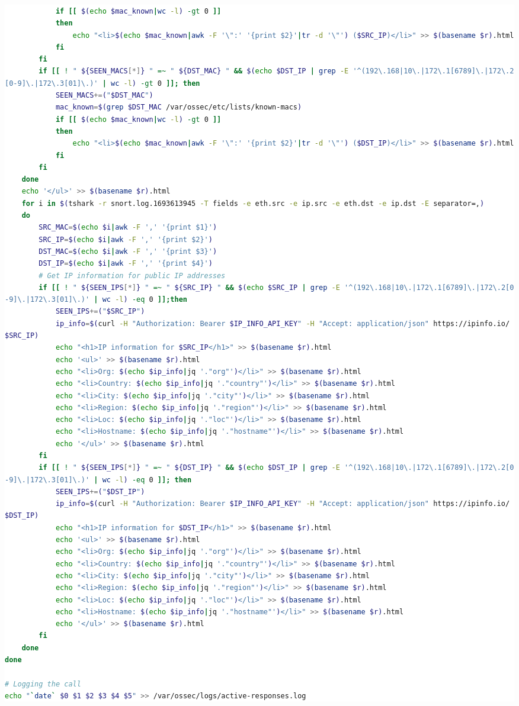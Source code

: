 ```sh
            if [[ $(echo $mac_known|wc -l) -gt 0 ]]
            then
                echo "<li>$(echo $mac_known|awk -F '\":' '{print $2}'|tr -d '\"') ($SRC_IP)</li>" >> $(basename $r).html
            fi
        fi
        if [[ ! " ${SEEN_MACS[*]} " =~ " ${DST_MAC} " && $(echo $DST_IP | grep -E '^(192\.168|10\.|172\.1[6789]\.|172\.2[0-9]\.|172\.3[01]\.)' | wc -l) -gt 0 ]]; then
            SEEN_MACS+=("$DST_MAC")
            mac_known=$(grep $DST_MAC /var/ossec/etc/lists/known-macs)
            if [[ $(echo $mac_known|wc -l) -gt 0 ]]
            then
                echo "<li>$(echo $mac_known|awk -F '\":' '{print $2}'|tr -d '\"') ($DST_IP)</li>" >> $(basename $r).html
            fi
        fi
    done
    echo '</ul>' >> $(basename $r).html
    for i in $(tshark -r snort.log.1693613945 -T fields -e eth.src -e ip.src -e eth.dst -e ip.dst -E separator=,)
    do
        SRC_MAC=$(echo $i|awk -F ',' '{print $1}')
        SRC_IP=$(echo $i|awk -F ',' '{print $2}')
        DST_MAC=$(echo $i|awk -F ',' '{print $3}')
        DST_IP=$(echo $i|awk -F ',' '{print $4}')
        # Get IP information for public IP addresses
        if [[ ! " ${SEEN_IPS[*]} " =~ " ${SRC_IP} " && $(echo $SRC_IP | grep -E '^(192\.168|10\.|172\.1[6789]\.|172\.2[0-9]\.|172\.3[01]\.)' | wc -l) -eq 0 ]];then
            SEEN_IPS+=("$SRC_IP")
            ip_info=$(curl -H "Authorization: Bearer $IP_INFO_API_KEY" -H "Accept: application/json" https://ipinfo.io/$SRC_IP)
            echo "<h1>IP information for $SRC_IP</h1>" >> $(basename $r).html
            echo '<ul>' >> $(basename $r).html
            echo "<li>Org: $(echo $ip_info|jq '."org"')</li>" >> $(basename $r).html
            echo "<li>Country: $(echo $ip_info|jq '."country"')</li>" >> $(basename $r).html
            echo "<li>City: $(echo $ip_info|jq '."city"')</li>" >> $(basename $r).html
            echo "<li>Region: $(echo $ip_info|jq '."region"')</li>" >> $(basename $r).html
            echo "<li>Loc: $(echo $ip_info|jq '."loc"')</li>" >> $(basename $r).html
            echo "<li>Hostname: $(echo $ip_info|jq '."hostname"')</li>" >> $(basename $r).html
            echo '</ul>' >> $(basename $r).html
        fi
        if [[ ! " ${SEEN_IPS[*]} " =~ " ${DST_IP} " && $(echo $DST_IP | grep -E '^(192\.168|10\.|172\.1[6789]\.|172\.2[0-9]\.|172\.3[01]\.)' | wc -l) -eq 0 ]]; then
            SEEN_IPS+=("$DST_IP")
            ip_info=$(curl -H "Authorization: Bearer $IP_INFO_API_KEY" -H "Accept: application/json" https://ipinfo.io/$DST_IP)
            echo "<h1>IP information for $DST_IP</h1>" >> $(basename $r).html
            echo '<ul>' >> $(basename $r).html
            echo "<li>Org: $(echo $ip_info|jq '."org"')</li>" >> $(basename $r).html
            echo "<li>Country: $(echo $ip_info|jq '."country"')</li>" >> $(basename $r).html
            echo "<li>City: $(echo $ip_info|jq '."city"')</li>" >> $(basename $r).html
            echo "<li>Region: $(echo $ip_info|jq '."region"')</li>" >> $(basename $r).html
            echo "<li>Loc: $(echo $ip_info|jq '."loc"')</li>" >> $(basename $r).html
            echo "<li>Hostname: $(echo $ip_info|jq '."hostname"')</li>" >> $(basename $r).html
            echo '</ul>' >> $(basename $r).html
        fi
    done
done

# Logging the call
echo "`date` $0 $1 $2 $3 $4 $5" >> /var/ossec/logs/active-responses.log
```
